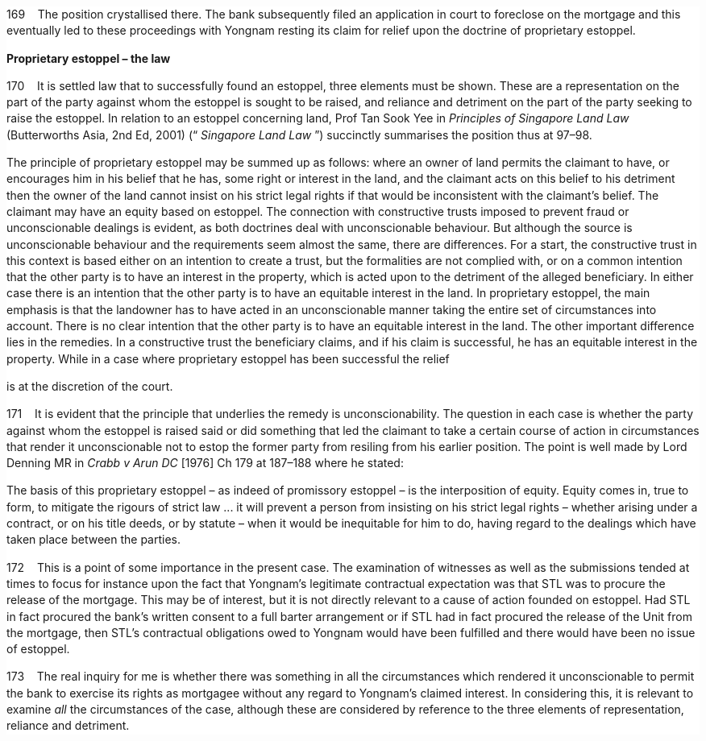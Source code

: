 169    The position crystallised there. The bank subsequently filed an application in court to foreclose on the mortgage and this eventually led to these proceedings with Yongnam resting its claim for relief upon the doctrine of proprietary estoppel. 

**Proprietary estoppel – the law** 

170    It is settled law that to successfully found an estoppel, three elements must be shown. These are a representation on the part of the party against whom the estoppel is sought to be raised, and reliance and detriment on the part of the party seeking to raise the estoppel. In relation to an estoppel concerning land, Prof Tan Sook Yee in _Principles of Singapore Land Law_ (Butterworths Asia, 2nd Ed, 2001) (“ _Singapore Land Law_ ”) succinctly summarises the position thus at 97–98. 

 The principle of proprietary estoppel may be summed up as follows: where an owner of land permits the claimant to have, or encourages him in his belief that he has, some right or interest in the land, and the claimant acts on this belief to his detriment then the owner of the land cannot insist on his strict legal rights if that would be inconsistent with the claimant’s belief. The claimant may have an equity based on estoppel. The connection with constructive trusts imposed to prevent fraud or unconscionable dealings is evident, as both doctrines deal with unconscionable behaviour. But although the source is unconscionable behaviour and the requirements seem almost the same, there are differences. For a start, the constructive trust in this context is based either on an intention to create a trust, but the formalities are not complied with, or on a common intention that the other party is to have an interest in the property, which is acted upon to the detriment of the alleged beneficiary. In either case there is an intention that the other party is to have an equitable interest in the land. In proprietary estoppel, the main emphasis is that the landowner has to have acted in an unconscionable manner taking the entire set of circumstances into account. There is no clear intention that the other party is to have an equitable interest in the land. The other important difference lies in the remedies. In a constructive trust the beneficiary claims, and if his claim is successful, he has an equitable interest in the property. While in a case where proprietary estoppel has been successful the relief 


 is at the discretion of the court. 

171    It is evident that the principle that underlies the remedy is unconscionability. The question in each case is whether the party against whom the estoppel is raised said or did something that led the claimant to take a certain course of action in circumstances that render it unconscionable not to estop the former party from resiling from his earlier position. The point is well made by Lord Denning MR in _Crabb v Arun DC_ [1976] Ch 179 at 187–188 where he stated: 

 The basis of this proprietary estoppel – as indeed of promissory estoppel – is the interposition of equity. Equity comes in, true to form, to mitigate the rigours of strict law ... it will prevent a person from insisting on his strict legal rights – whether arising under a contract, or on his title deeds, or by statute – when it would be inequitable for him to do, having regard to the dealings which have taken place between the parties. 

172    This is a point of some importance in the present case. The examination of witnesses as well as the submissions tended at times to focus for instance upon the fact that Yongnam’s legitimate contractual expectation was that STL was to procure the release of the mortgage. This may be of interest, but it is not directly relevant to a cause of action founded on estoppel. Had STL in fact procured the bank’s written consent to a full barter arrangement or if STL had in fact procured the release of the Unit from the mortgage, then STL’s contractual obligations owed to Yongnam would have been fulfilled and there would have been no issue of estoppel. 

173    The real inquiry for me is whether there was something in all the circumstances which rendered it unconscionable to permit the bank to exercise its rights as mortgagee without any regard to Yongnam’s claimed interest. In considering this, it is relevant to examine _all_ the circumstances of the case, although these are considered by reference to the three elements of representation, reliance and detriment. 
